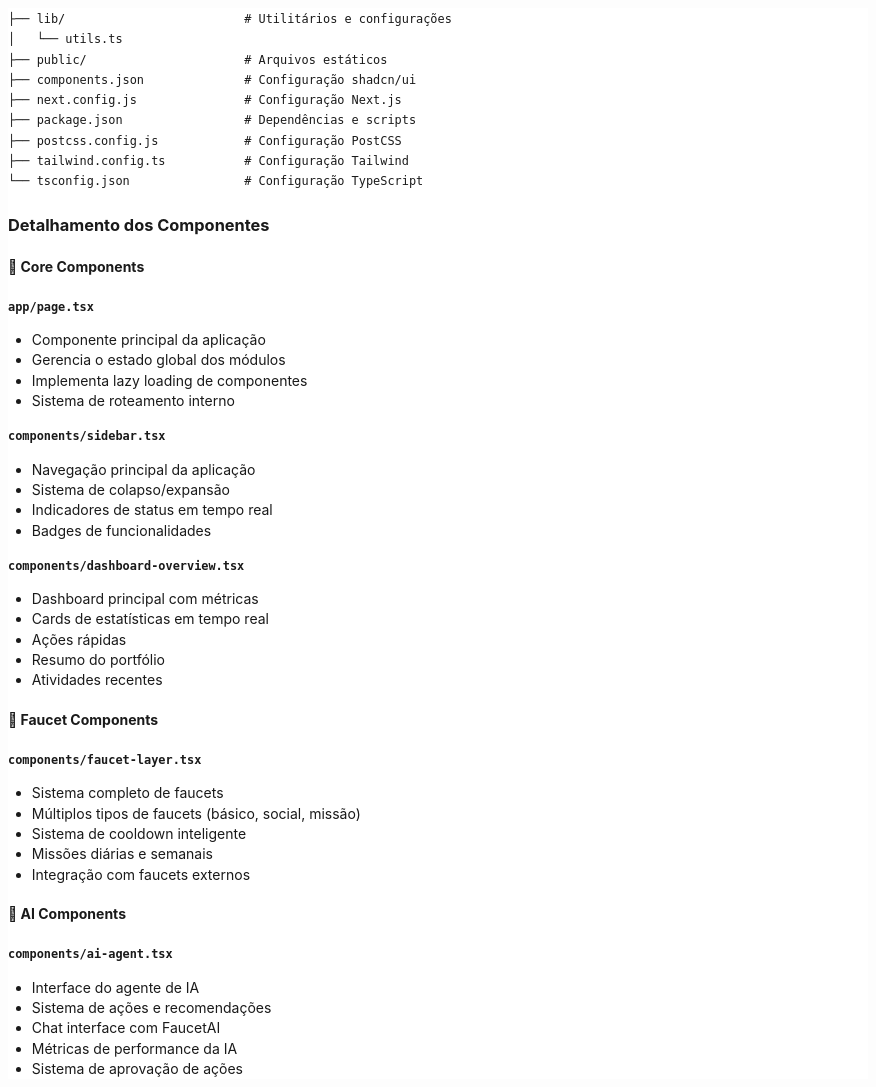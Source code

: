 ```
├── lib/                         # Utilitários e configurações
│   └── utils.ts
├── public/                      # Arquivos estáticos
├── components.json              # Configuração shadcn/ui
├── next.config.js               # Configuração Next.js
├── package.json                 # Dependências e scripts
├── postcss.config.js            # Configuração PostCSS
├── tailwind.config.ts           # Configuração Tailwind
└── tsconfig.json                # Configuração TypeScript
```

### Detalhamento dos Componentes

#### 🎯 Core Components

**`app/page.tsx`**

- Componente principal da aplicação
- Gerencia o estado global dos módulos
- Implementa lazy loading de componentes
- Sistema de roteamento interno

**`components/sidebar.tsx`**

- Navegação principal da aplicação
- Sistema de colapso/expansão
- Indicadores de status em tempo real
- Badges de funcionalidades

**`components/dashboard-overview.tsx`**

- Dashboard principal com métricas
- Cards de estatísticas em tempo real
- Ações rápidas
- Resumo do portfólio
- Atividades recentes

#### 🚰 Faucet Components

**`components/faucet-layer.tsx`**

- Sistema completo de faucets
- Múltiplos tipos de faucets (básico, social, missão)
- Sistema de cooldown inteligente
- Missões diárias e semanais
- Integração com faucets externos

#### 🤖 AI Components

**`components/ai-agent.tsx`**

- Interface do agente de IA
- Sistema de ações e recomendações
- Chat interface com FaucetAI
- Métricas de performance da IA
- Sistema de aprovação de ações
